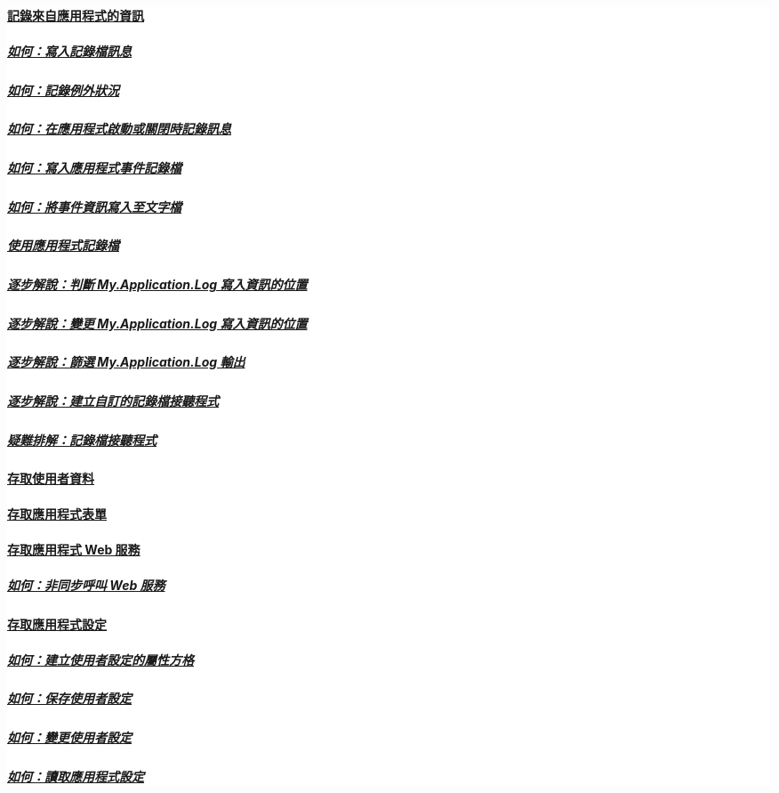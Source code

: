 #### [記錄來自應用程式的資訊](visual-basic/developing-apps/programming/log-info/logging-information-from-the-application.md)
##### [如何：寫入記錄檔訊息](visual-basic/developing-apps/programming/log-info/how-to-write-log-messages.md)
##### [如何：記錄例外狀況](visual-basic/developing-apps/programming/log-info/how-to-log-exceptions.md)
##### [如何：在應用程式啟動或關閉時記錄訊息](visual-basic/developing-apps/programming/log-info/how-to-log-messages-when-the-application-starts-or-shuts-down.md)
##### [如何：寫入應用程式事件記錄檔](visual-basic/developing-apps/programming/log-info/how-to-write-to-an-application-event-log.md)
##### [如何：將事件資訊寫入至文字檔](visual-basic/developing-apps/programming/log-info/how-to-write-event-information-to-a-text-file.md)
##### [使用應用程式記錄檔](visual-basic/developing-apps/programming/log-info/working-with-application-logs.md)
##### [逐步解說：判斷 My.Application.Log 寫入資訊的位置](visual-basic/developing-apps/programming/log-info/walkthrough-determining-where-my-application-log-writes-information.md)
##### [逐步解說：變更 My.Application.Log 寫入資訊的位置](visual-basic/developing-apps/programming/log-info/walkthrough-changing-where-my-application-log-writes-information.md)
##### [逐步解說：篩選 My.Application.Log 輸出](visual-basic/developing-apps/programming/log-info/walkthrough-filtering-my-application-log-output.md)
##### [逐步解說：建立自訂的記錄檔接聽程式](visual-basic/developing-apps/programming/log-info/walkthrough-creating-custom-log-listeners.md)
##### [疑難排解：記錄檔接聽程式](visual-basic/developing-apps/programming/log-info/troubleshooting-log-listeners.md)

#### [存取使用者資料](visual-basic/developing-apps/programming/accessing-user-data.md)
#### [存取應用程式表單](visual-basic/developing-apps/programming/accessing-application-forms.md)

#### [存取應用程式 Web 服務](visual-basic/developing-apps/programming/accessing-application-web-services.md)
##### [如何：非同步呼叫 Web 服務](visual-basic/developing-apps/programming/how-to-call-a-web-service-asynchronously.md)

#### [存取應用程式設定](visual-basic/developing-apps/programming/app-settings/accessing-application-settings.md)
##### [如何：建立使用者設定的屬性方格](visual-basic/developing-apps/programming/app-settings/how-to-create-property-grids-for-user-settings.md)
##### [如何：保存使用者設定](visual-basic/developing-apps/programming/app-settings/how-to-persist-user-settings.md)
##### [如何：變更使用者設定](visual-basic/developing-apps/programming/app-settings/how-to-change-user-settings.md)
##### [如何：讀取應用程式設定](visual-basic/developing-apps/programming/app-settings/how-to-read-application-settings.md)

